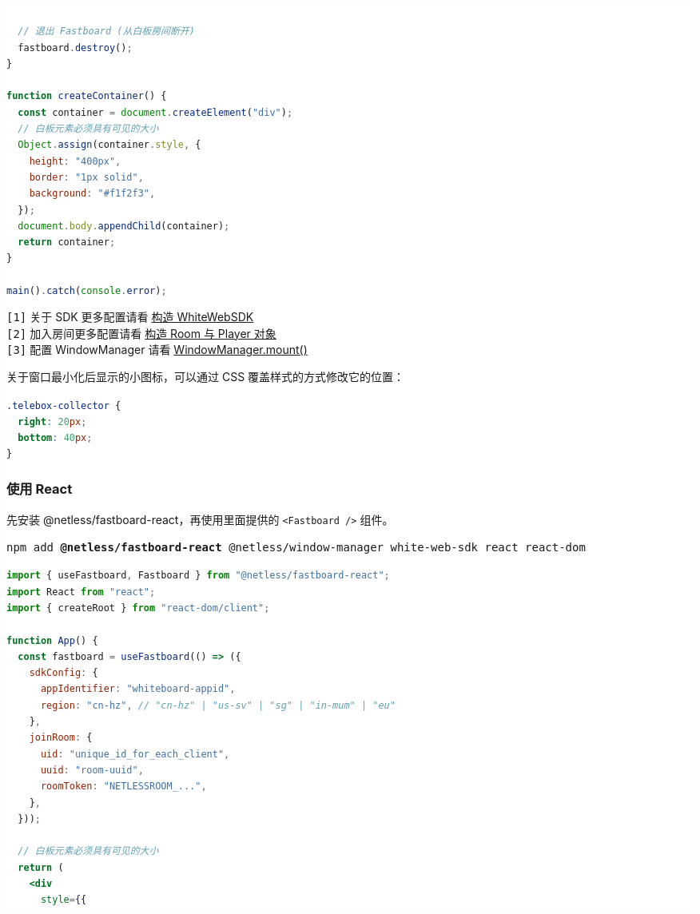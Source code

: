 ```js

  // 退出 Fastboard (从白板房间断开)
  fastboard.destroy();
}

function createContainer() {
  const container = document.createElement("div");
  // 白板元素必须具有可见的大小
  Object.assign(container.style, {
    height: "400px",
    border: "1px solid",
    background: "#f1f2f3",
  });
  document.body.appendChild(container);
  return container;
}

main().catch(console.error);
```

<samp>[1]</samp> 关于 SDK 更多配置请看 [构造 WhiteWebSDK](https://developer.netless.link/javascript-zh/home/construct-white-web-sdk)\
<samp>[2]</samp> 加入房间更多配置请看 [构造 Room 与 Player 对象](https://developer.netless.link/javascript-zh/home/construct-room-and-player)\
<samp>[3]</samp> 配置 WindowManager 请看 [WindowManager.mount()](https://github.com/netless-io/window-manager/blob/master/docs/api.md#mount)

关于窗口最小化后显示的小图标，可以通过 CSS 覆盖样式的方式修改它的位置：

```css
.telebox-collector {
  right: 20px;
  bottom: 40px;
}
```

### 使用 React

先安装 @netless/fastboard-react，再使用里面提供的 `<Fastboard />` 组件。

<pre class="language-bash">
npm add <b>@netless/fastboard-react</b> @netless/window-manager white-web-sdk react react-dom
</pre>

```jsx
import { useFastboard, Fastboard } from "@netless/fastboard-react";
import React from "react";
import { createRoot } from "react-dom/client";

function App() {
  const fastboard = useFastboard(() => ({
    sdkConfig: {
      appIdentifier: "whiteboard-appid",
      region: "cn-hz", // "cn-hz" | "us-sv" | "sg" | "in-mum" | "eu"
    },
    joinRoom: {
      uid: "unique_id_for_each_client",
      uuid: "room-uuid",
      roomToken: "NETLESSROOM_...",
    },
  }));

  // 白板元素必须具有可见的大小
  return (
    <div
      style={{
```